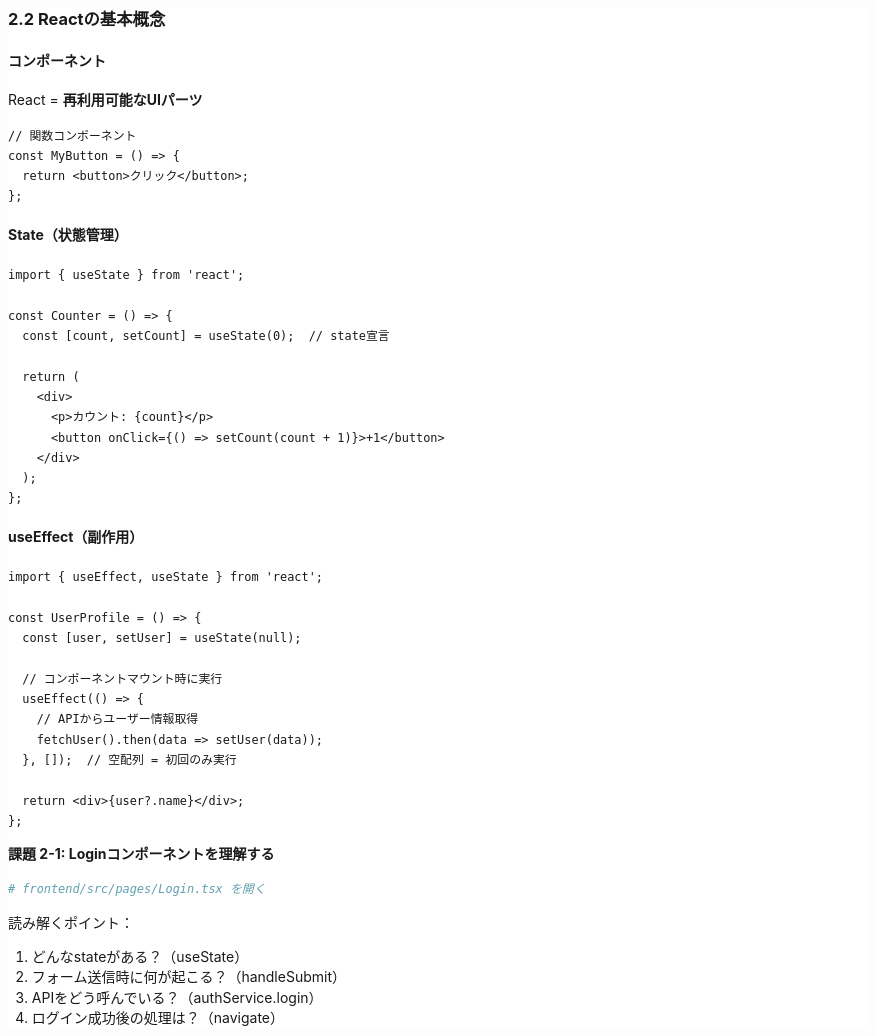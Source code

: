 ```typescript
```

### 2.2 Reactの基本概念

#### コンポーネント
React = **再利用可能なUIパーツ**

```tsx
// 関数コンポーネント
const MyButton = () => {
  return <button>クリック</button>;
};
```

#### State（状態管理）
```tsx
import { useState } from 'react';

const Counter = () => {
  const [count, setCount] = useState(0);  // state宣言
  
  return (
    <div>
      <p>カウント: {count}</p>
      <button onClick={() => setCount(count + 1)}>+1</button>
    </div>
  );
};
```

#### useEffect（副作用）
```tsx
import { useEffect, useState } from 'react';

const UserProfile = () => {
  const [user, setUser] = useState(null);
  
  // コンポーネントマウント時に実行
  useEffect(() => {
    // APIからユーザー情報取得
    fetchUser().then(data => setUser(data));
  }, []);  // 空配列 = 初回のみ実行
  
  return <div>{user?.name}</div>;
};
```

**課題 2-1: Loginコンポーネントを理解する**
```bash
# frontend/src/pages/Login.tsx を開く
```

読み解くポイント：
1. どんなstateがある？（useState）
2. フォーム送信時に何が起こる？（handleSubmit）
3. APIをどう呼んでいる？（authService.login）
4. ログイン成功後の処理は？（navigate）
